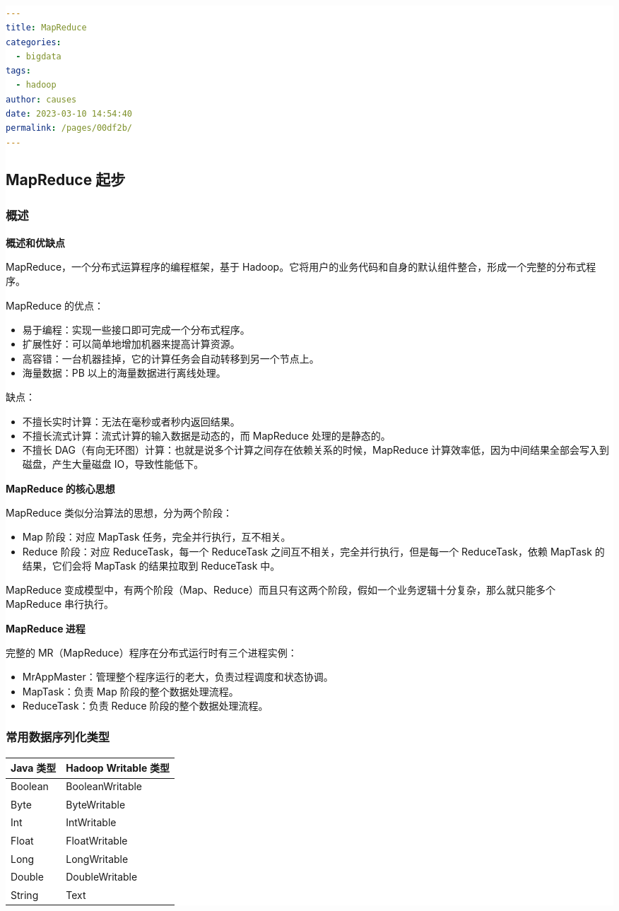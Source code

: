 ```yaml
---
title: MapReduce
categories: 
  - bigdata
tags: 
  - hadoop
author: causes
date: 2023-03-10 14:54:40
permalink: /pages/00df2b/
---
```


## MapReduce 起步

### 概述

**概述和优缺点**

MapReduce，一个分布式运算程序的编程框架，基于 Hadoop。它将用户的业务代码和自身的默认组件整合，形成一个完整的分布式程序。

MapReduce 的优点：

- 易于编程：实现一些接口即可完成一个分布式程序。
- 扩展性好：可以简单地增加机器来提高计算资源。
- 高容错：一台机器挂掉，它的计算任务会自动转移到另一个节点上。
- 海量数据：PB 以上的海量数据进行离线处理。

缺点：

- 不擅长实时计算：无法在毫秒或者秒内返回结果。
- 不擅长流式计算：流式计算的输入数据是动态的，而 MapReduce 处理的是静态的。
- 不擅长 DAG（有向无环图）计算：也就是说多个计算之间存在依赖关系的时候，MapReduce 计算效率低，因为中间结果全部会写入到磁盘，产生大量磁盘 IO，导致性能低下。

**MapReduce 的核心思想**

MapReduce 类似分治算法的思想，分为两个阶段：

- Map 阶段：对应 MapTask 任务，完全并行执行，互不相关。
- Reduce 阶段：对应 ReduceTask，每一个 ReduceTask 之间互不相关，完全并行执行，但是每一个 ReduceTask，依赖 MapTask 的结果，它们会将 MapTask 的结果拉取到 ReduceTask 中。

MapReduce 变成模型中，有两个阶段（Map、Reduce）而且只有这两个阶段，假如一个业务逻辑十分复杂，那么就只能多个 MapReduce 串行执行。

**MapReduce 进程**

完整的 MR（MapReduce）程序在分布式运行时有三个进程实例：

- MrAppMaster：管理整个程序运行的老大，负责过程调度和状态协调。
- MapTask：负责 Map 阶段的整个数据处理流程。
- ReduceTask：负责 Reduce 阶段的整个数据处理流程。

### 常用数据序列化类型

| Java 类型 | Hadoop Writable 类型 |
| --------- | -------------------- |
| Boolean   | BooleanWritable      |
| Byte      | ByteWritable         |
| Int       | IntWritable          |
| Float     | FloatWritable        |
| Long      | LongWritable         |
| Double    | DoubleWritable       |
| String    | Text                 |